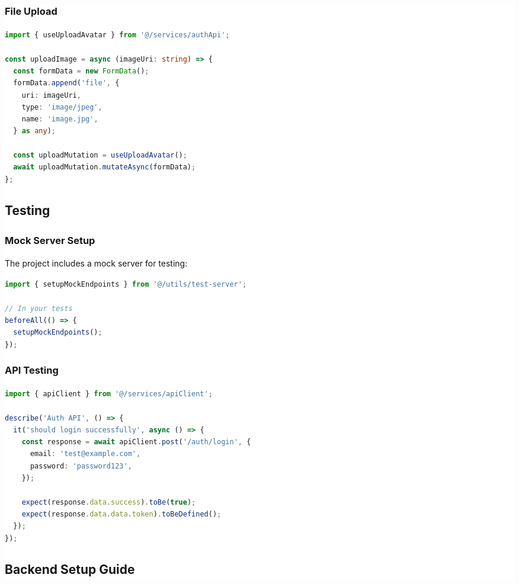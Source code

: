 ### File Upload

```typescript
import { useUploadAvatar } from '@/services/authApi';

const uploadImage = async (imageUri: string) => {
  const formData = new FormData();
  formData.append('file', {
    uri: imageUri,
    type: 'image/jpeg',
    name: 'image.jpg',
  } as any);

  const uploadMutation = useUploadAvatar();
  await uploadMutation.mutateAsync(formData);
};
```

## Testing

### Mock Server Setup

The project includes a mock server for testing:

```typescript
import { setupMockEndpoints } from '@/utils/test-server';

// In your tests
beforeAll(() => {
  setupMockEndpoints();
});
```

### API Testing

```typescript
import { apiClient } from '@/services/apiClient';

describe('Auth API', () => {
  it('should login successfully', async () => {
    const response = await apiClient.post('/auth/login', {
      email: 'test@example.com',
      password: 'password123',
    });

    expect(response.data.success).toBe(true);
    expect(response.data.data.token).toBeDefined();
  });
});
```

## Backend Setup Guide
